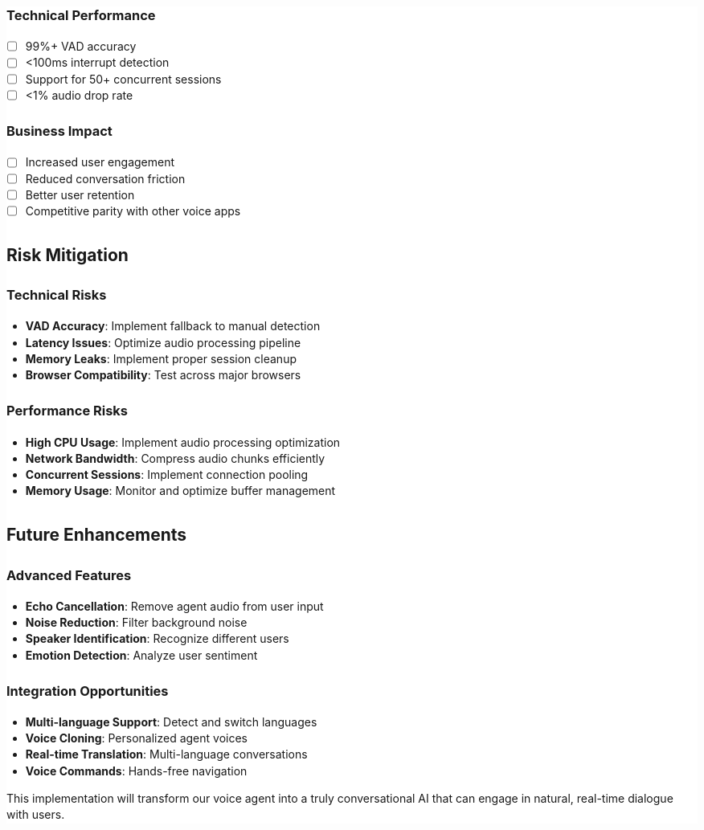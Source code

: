 ### Technical Performance
- [ ] 99%+ VAD accuracy
- [ ] <100ms interrupt detection
- [ ] Support for 50+ concurrent sessions
- [ ] <1% audio drop rate

### Business Impact
- [ ] Increased user engagement
- [ ] Reduced conversation friction
- [ ] Better user retention
- [ ] Competitive parity with other voice apps

## Risk Mitigation

### Technical Risks
- **VAD Accuracy**: Implement fallback to manual detection
- **Latency Issues**: Optimize audio processing pipeline
- **Memory Leaks**: Implement proper session cleanup
- **Browser Compatibility**: Test across major browsers

### Performance Risks
- **High CPU Usage**: Implement audio processing optimization
- **Network Bandwidth**: Compress audio chunks efficiently
- **Concurrent Sessions**: Implement connection pooling
- **Memory Usage**: Monitor and optimize buffer management

## Future Enhancements

### Advanced Features
- **Echo Cancellation**: Remove agent audio from user input
- **Noise Reduction**: Filter background noise
- **Speaker Identification**: Recognize different users
- **Emotion Detection**: Analyze user sentiment

### Integration Opportunities
- **Multi-language Support**: Detect and switch languages
- **Voice Cloning**: Personalized agent voices
- **Real-time Translation**: Multi-language conversations
- **Voice Commands**: Hands-free navigation

This implementation will transform our voice agent into a truly conversational AI that can engage in natural, real-time dialogue with users.
